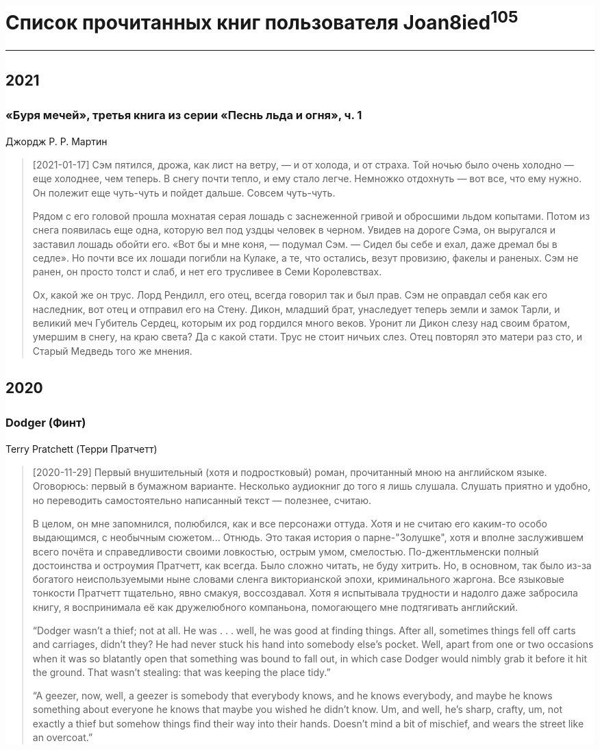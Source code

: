 # Список прочитанных книг пользователя Joan8ied<sup>105</sup>
---

## 2021

### «Буря мечей», третья книга из серии «Песнь льда и огня», ч. 1
Джордж Р. Р. Мартин
> [2021-01-17] Сэм пятился, дрожа, как лист на ветру, — и от холода, и от страха. Той ночью было очень холодно — еще холоднее, чем теперь. В снегу почти тепло, и ему стало легче. Немножко отдохнуть — вот все, что ему нужно. Он полежит еще чуть-чуть и пойдет дальше. Совсем чуть-чуть.
> 
> Рядом с его головой прошла мохнатая серая лошадь с заснеженной гривой и обросшими льдом копытами. Потом из снега появилась еще одна, которую вел под уздцы человек в черном. Увидев на дороге Сэма, он выругался и заставил лошадь обойти его. «Вот бы и мне коня, — подумал Сэм. — Сидел бы себе и ехал, даже дремал бы в седле». Но почти все их лошади погибли на Кулаке, а те, что остались, везут провизию, факелы и раненых. Сэм не ранен, он просто толст и слаб, и нет его трусливее в Семи Королевствах.
> 
> Ох, какой же он трус. Лорд Рендилл, его отец, всегда говорил так и был прав. Сэм не оправдал себя как его наследник, вот отец и отправил его на Стену. Дикон, младший брат, унаследует теперь земли и замок Тарли, и великий меч Губитель Сердец, которым их род гордился много веков. Уронит ли Дикон слезу над своим братом, умершим в снегу, на краю света? Да с какой стати. Трус не стоит ничьих слез. Отец повторял это матери раз сто, и Старый Медведь того же мнения.



## 2020

### Dodger (Финт)
Terry Pratchett (Терри Пратчетт)
> [2020-11-29] Первый внушительный (хотя и подростковый) роман, прочитанный мною на английском языке. Оговорюсь: первый в бумажном варианте. Несколько аудиокниг до того я лишь слушала. Слушать приятно и удобно, но переводить самостоятельно написанный текст — полезнее, считаю.  
> 
> В целом, он мне запомнился, полюбился, как и все персонажи оттуда. Хотя и не считаю его каким-то особо выдающимся, с необычным сюжетом... Отнюдь. Это такая история о парне-"Золушке", хотя и вполне заслужившем всего почёта и справедливости своими ловкостью, острым умом, смелостью. По-джентльменски полный достоинства и остроумия Пратчетт, как всегда. 
> Было сложно читать, не буду хитрить. Но, в основном, так было из-за богатого неиспользуемыми ныне словами сленга викторианской эпохи, криминального жаргона. Все языковые тонкости Пратчетт тщательно, явно смакуя, воссоздавал. Хотя я испытывала трудности и надолго даже забросила книгу, я воспринимала её как дружелюбного компаньона, помогающего мне подтягивать английский.
> 
> “Dodger wasn’t a thief; not at all. He was . . . well, he was good at finding things. After all, sometimes things fell off carts and carriages, didn’t they? He had never stuck his hand into somebody else’s pocket. Well, apart from one or two occasions when it was so blatantly open that something was bound to fall out, in which case Dodger would nimbly grab it before it hit the ground. That wasn’t stealing: that was keeping the place tidy.”
> 
> “A geezer, now, well, a geezer is somebody that everybody knows, and he knows everybody, and maybe he knows something about everyone he knows that maybe you wished he didn’t know. Um, and well, he’s sharp, crafty, um, not exactly a thief but somehow things find their way into their hands. Doesn’t mind a bit of mischief, and wears the street like an overcoat.”
